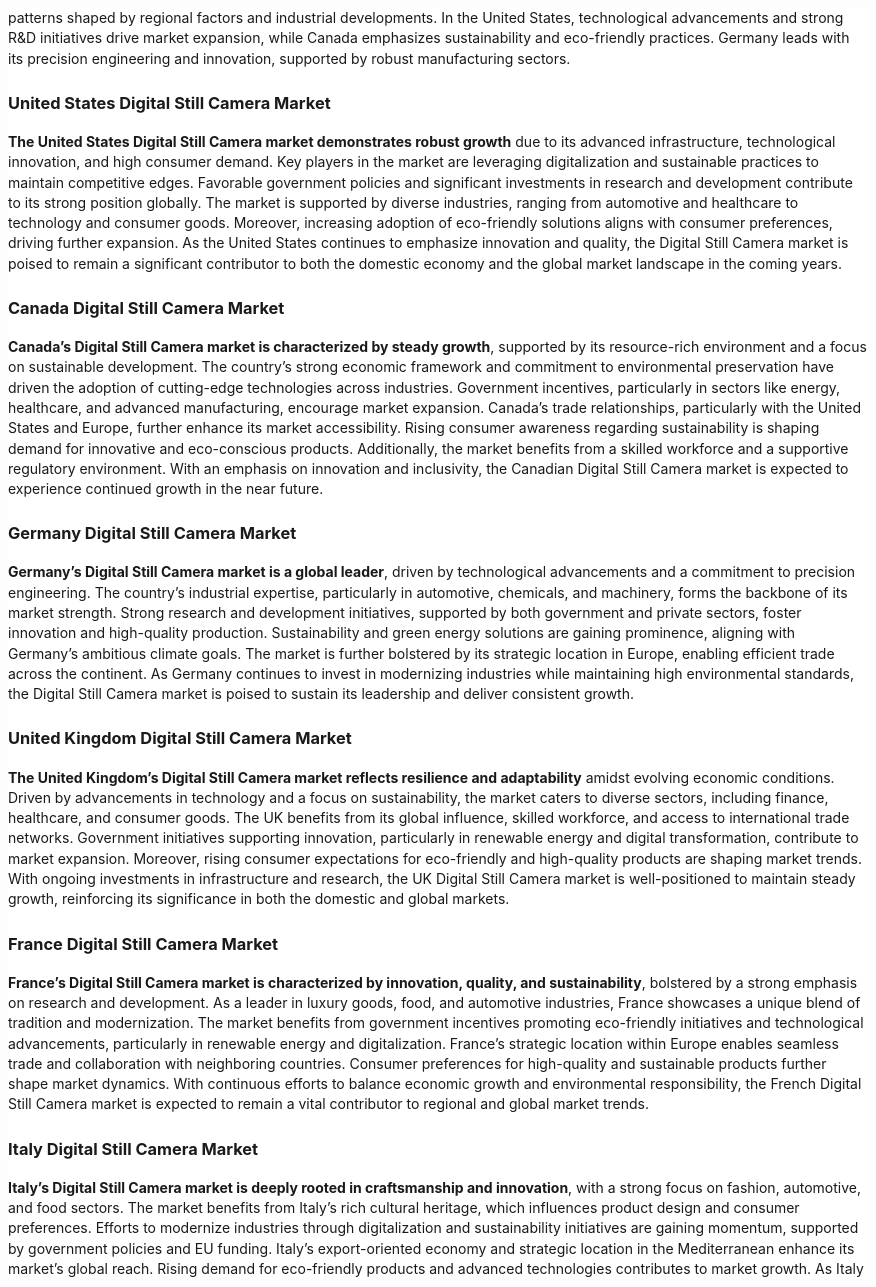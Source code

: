 patterns shaped by regional factors and industrial developments. In the United States, technological advancements and strong R&amp;D initiatives drive market expansion, while Canada emphasizes sustainability and eco-friendly practices. Germany leads with its precision engineering and innovation, supported by robust manufacturing sectors.</span></em></p></blockquote><h3><strong>United States Digital Still Camera Market</strong></h3><p><strong>The United States Digital Still Camera market demonstrates robust growth</strong> due to its advanced infrastructure, technological innovation, and high consumer demand. Key players in the market are leveraging digitalization and sustainable practices to maintain competitive edges. Favorable government policies and significant investments in research and development contribute to its strong position globally. The market is supported by diverse industries, ranging from automotive and healthcare to technology and consumer goods. Moreover, increasing adoption of eco-friendly solutions aligns with consumer preferences, driving further expansion. As the United States continues to emphasize innovation and quality, the Digital Still Camera market is poised to remain a significant contributor to both the domestic economy and the global market landscape in the coming years.</p><h3><strong>Canada Digital Still Camera Market</strong></h3><p><strong>Canada&rsquo;s Digital Still Camera market is characterized by steady growth</strong>, supported by its resource-rich environment and a focus on sustainable development. The country&rsquo;s strong economic framework and commitment to environmental preservation have driven the adoption of cutting-edge technologies across industries. Government incentives, particularly in sectors like energy, healthcare, and advanced manufacturing, encourage market expansion. Canada&rsquo;s trade relationships, particularly with the United States and Europe, further enhance its market accessibility. Rising consumer awareness regarding sustainability is shaping demand for innovative and eco-conscious products. Additionally, the market benefits from a skilled workforce and a supportive regulatory environment. With an emphasis on innovation and inclusivity, the Canadian Digital Still Camera market is expected to experience continued growth in the near future.</p><h3><strong>Germany Digital Still Camera Market</strong></h3><p><strong>Germany&rsquo;s Digital Still Camera market is a global leader</strong>, driven by technological advancements and a commitment to precision engineering. The country&rsquo;s industrial expertise, particularly in automotive, chemicals, and machinery, forms the backbone of its market strength. Strong research and development initiatives, supported by both government and private sectors, foster innovation and high-quality production. Sustainability and green energy solutions are gaining prominence, aligning with Germany&rsquo;s ambitious climate goals. The market is further bolstered by its strategic location in Europe, enabling efficient trade across the continent. As Germany continues to invest in modernizing industries while maintaining high environmental standards, the Digital Still Camera market is poised to sustain its leadership and deliver consistent growth.</p><h3><strong>United Kingdom Digital Still Camera Market</strong></h3><p><strong>The United Kingdom&rsquo;s Digital Still Camera market reflects resilience and adaptability</strong> amidst evolving economic conditions. Driven by advancements in technology and a focus on sustainability, the market caters to diverse sectors, including finance, healthcare, and consumer goods. The UK benefits from its global influence, skilled workforce, and access to international trade networks. Government initiatives supporting innovation, particularly in renewable energy and digital transformation, contribute to market expansion. Moreover, rising consumer expectations for eco-friendly and high-quality products are shaping market trends. With ongoing investments in infrastructure and research, the UK Digital Still Camera market is well-positioned to maintain steady growth, reinforcing its significance in both the domestic and global markets.</p><h3><strong>France Digital Still Camera Market</strong></h3><p><strong>France&rsquo;s Digital Still Camera market is characterized by innovation, quality, and sustainability</strong>, bolstered by a strong emphasis on research and development. As a leader in luxury goods, food, and automotive industries, France showcases a unique blend of tradition and modernization. The market benefits from government incentives promoting eco-friendly initiatives and technological advancements, particularly in renewable energy and digitalization. France&rsquo;s strategic location within Europe enables seamless trade and collaboration with neighboring countries. Consumer preferences for high-quality and sustainable products further shape market dynamics. With continuous efforts to balance economic growth and environmental responsibility, the French Digital Still Camera market is expected to remain a vital contributor to regional and global market trends.</p><h3><strong>Italy Digital Still Camera Market</strong></h3><p><strong>Italy&rsquo;s Digital Still Camera market is deeply rooted in craftsmanship and innovation</strong>, with a strong focus on fashion, automotive, and food sectors. The market benefits from Italy&rsquo;s rich cultural heritage, which influences product design and consumer preferences. Efforts to modernize industries through digitalization and sustainability initiatives are gaining momentum, supported by government policies and EU funding. Italy&rsquo;s export-oriented economy and strategic location in the Mediterranean enhance its market&rsquo;s global reach. Rising demand for eco-friendly products and advanced technologies contributes to market growth. As Italy